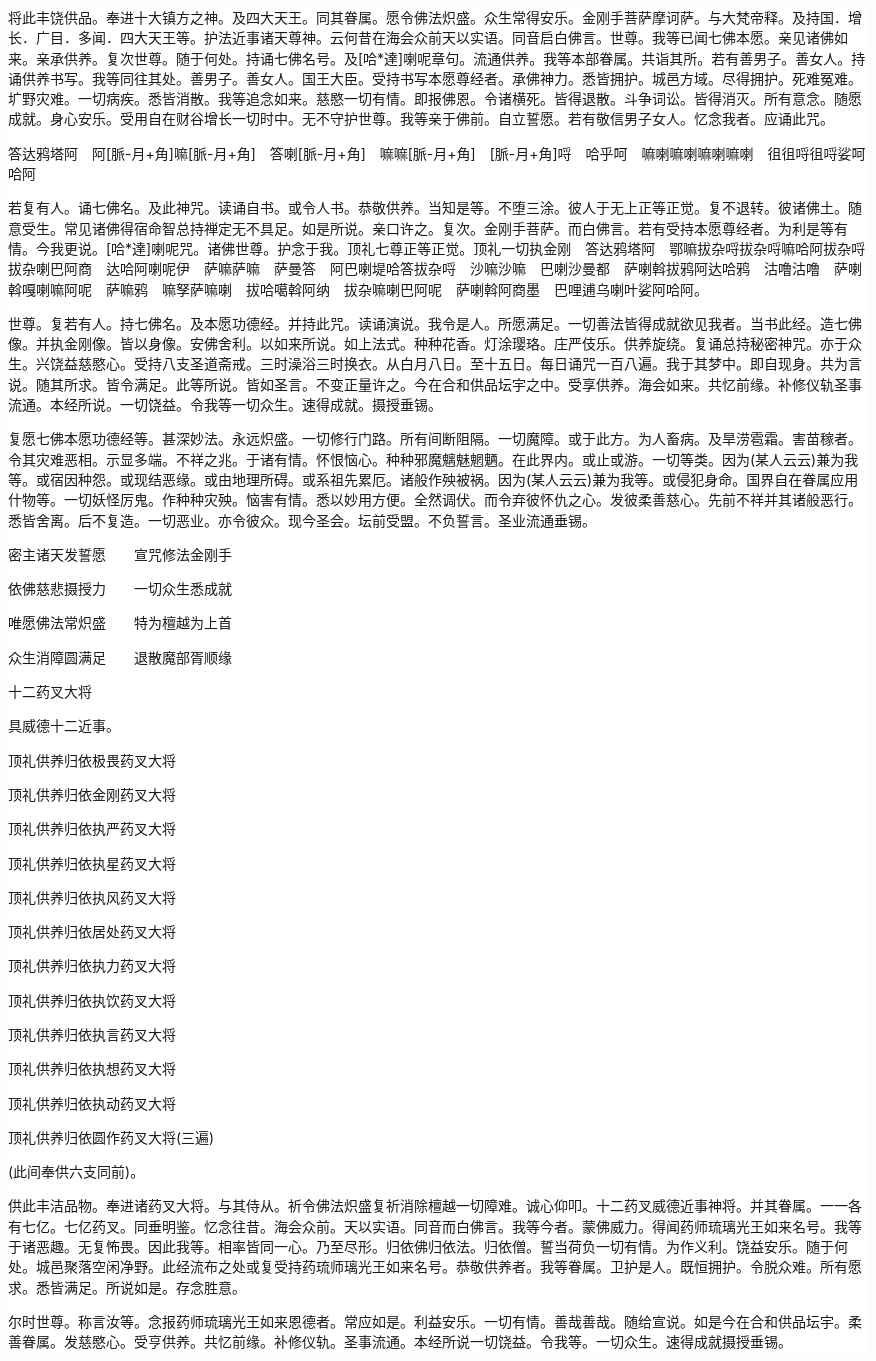 将此丰饶供品。奉进十大镇方之神。及四大天王。同其眷属。愿令佛法炽盛。众生常得安乐。金刚手菩萨摩诃萨。与大梵帝释。及持国．增长．广目．多闻．四大天王等。护法近事诸天尊神。云何昔在海会众前天以实语。同音启白佛言。世尊。我等已闻七佛本愿。亲见诸佛如来。亲承供养。复次世尊。随于何处。持诵七佛名号。及[哈*達]喇呢章句。流通供养。我等本部眷属。共诣其所。若有善男子。善女人。持诵供养书写。我等同往其处。善男子。善女人。国王大臣。受持书写本愿尊经者。承佛神力。悉皆拥护。城邑方域。尽得拥护。死难冤难。圹野灾难。一切病疾。悉皆消散。我等追念如来。慈愍一切有情。即报佛恩。令诸横死。皆得退散。斗争词讼。皆得消灭。所有意念。随愿成就。身心安乐。受用自在财谷增长一切时中。无不守护世尊。我等亲于佛前。自立誓愿。若有敬信男子女人。忆念我者。应诵此咒。  

答达鸦塔阿　阿[脈-月+角]嘛[脈-月+角]　答喇[脈-月+角]　嘛嘛[脈-月+角]　[脈-月+角]哷　哈乎呵　嘛喇嘛喇嘛喇嘛喇　徂徂哷徂哷娑呵哈阿  

若复有人。诵七佛名。及此神咒。读诵自书。或令人书。恭敬供养。当知是等。不堕三涂。彼人于无上正等正觉。复不退转。彼诸佛土。随意受生。常见诸佛得宿命智总持禅定无不具足。如是所说。亲口许之。复次。金刚手菩萨。而白佛言。若有受持本愿尊经者。为利是等有情。今我更说。[哈*達]喇呢咒。诸佛世尊。护念于我。顶礼七尊正等正觉。顶礼一切执金刚　答达鸦塔阿　鄂嘛拔杂哷拔杂哷嘛哈阿拔杂哷　拔杂喇巴阿商　达哈阿喇呢伊　萨嘛萨嘛　萨曼答　阿巴喇堤哈答拔杂哷　沙嘛沙嘛　巴喇沙曼都　萨喇斡拔鸦阿达哈鸦　沽噜沽噜　萨喇斡嘎喇嘛阿呢　萨嘛鸦　嘛孥萨嘛喇　拔哈噶斡阿纳　拔杂嘛喇巴阿呢　萨喇斡阿商墨　巴哩逋乌喇叶娑阿哈阿。  

世尊。复若有人。持七佛名。及本愿功德经。并持此咒。读诵演说。我令是人。所愿满足。一切善法皆得成就欲见我者。当书此经。造七佛像。并执金刚像。皆以身像。安佛舍利。以如来所说。如上法式。种种花香。灯涂璎珞。庄严伎乐。供养旋绕。复诵总持秘密神咒。亦于众生。兴饶益慈愍心。受持八支圣道斋戒。三时澡浴三时换衣。从白月八日。至十五日。每日诵咒一百八遍。我于其梦中。即自现身。共为言说。随其所求。皆令满足。此等所说。皆如圣言。不变正量许之。今在合和供品坛宇之中。受享供养。海会如来。共忆前缘。补修仪轨圣事流通。本经所说。一切饶益。令我等一切众生。速得成就。摄授垂锡。  

复愿七佛本愿功德经等。甚深妙法。永远炽盛。一切修行门路。所有间断阻隔。一切魔障。或于此方。为人畜病。及旱涝雹霜。害苗稼者。令其灾难恶相。示显多端。不祥之兆。于诸有情。怀恨恼心。种种邪魔魑魅魍魉。在此界内。或止或游。一切等类。因为(某人云云)兼为我等。或宿因种怨。或现结恶缘。或由地理所碍。或系祖先累厄。诸般作殃被祸。因为(某人云云)兼为我等。或侵犯身命。国界自在眷属应用什物等。一切妖怪厉鬼。作种种灾殃。恼害有情。悉以妙用方便。全然调伏。而令弃彼怀仇之心。发彼柔善慈心。先前不祥并其诸般恶行。悉皆舍离。后不复造。一切恶业。亦令彼众。现今圣会。坛前受盟。不负誓言。圣业流通垂锡。  

密主诸天发誓愿　　宣咒修法金刚手  

依佛慈悲摄授力　　一切众生悉成就  

唯愿佛法常炽盛　　特为檀越为上首  

众生消障圆满足　　退散魔部胥顺缘  

十二药叉大将  

具威德十二近事。  

顶礼供养归依极畏药叉大将  

顶礼供养归依金刚药叉大将  

顶礼供养归依执严药叉大将  

顶礼供养归依执星药叉大将  

顶礼供养归依执风药叉大将  

顶礼供养归依居处药叉大将  

顶礼供养归依执力药叉大将  

顶礼供养归依执饮药叉大将  

顶礼供养归依执言药叉大将  

顶礼供养归依执想药叉大将  

顶礼供养归依执动药叉大将  

顶礼供养归依圆作药叉大将(三遍)  

(此间奉供六支同前)。  

供此丰洁品物。奉进诸药叉大将。与其侍从。祈令佛法炽盛复祈消除檀越一切障难。诚心仰叩。十二药叉威德近事神将。并其眷属。一一各有七亿。七亿药叉。同垂明鉴。忆念往昔。海会众前。天以实语。同音而白佛言。我等今者。蒙佛威力。得闻药师琉璃光王如来名号。我等于诸恶趣。无复怖畏。因此我等。相率皆同一心。乃至尽形。归依佛归依法。归依僧。誓当荷负一切有情。为作义利。饶益安乐。随于何处。城邑聚落空闲净野。此经流布之处或复受持药琉师璃光王如来名号。恭敬供养者。我等眷属。卫护是人。既恒拥护。令脱众难。所有愿求。悉皆满足。所说如是。存念胜意。  

尔时世尊。称言汝等。念报药师琉璃光王如来恩德者。常应如是。利益安乐。一切有情。善哉善哉。随给宣说。如是今在合和供品坛宇。柔善眷属。发慈愍心。受亨供养。共忆前缘。补修仪轨。圣事流通。本经所说一切饶益。令我等。一切众生。速得成就摄授垂锡。  

